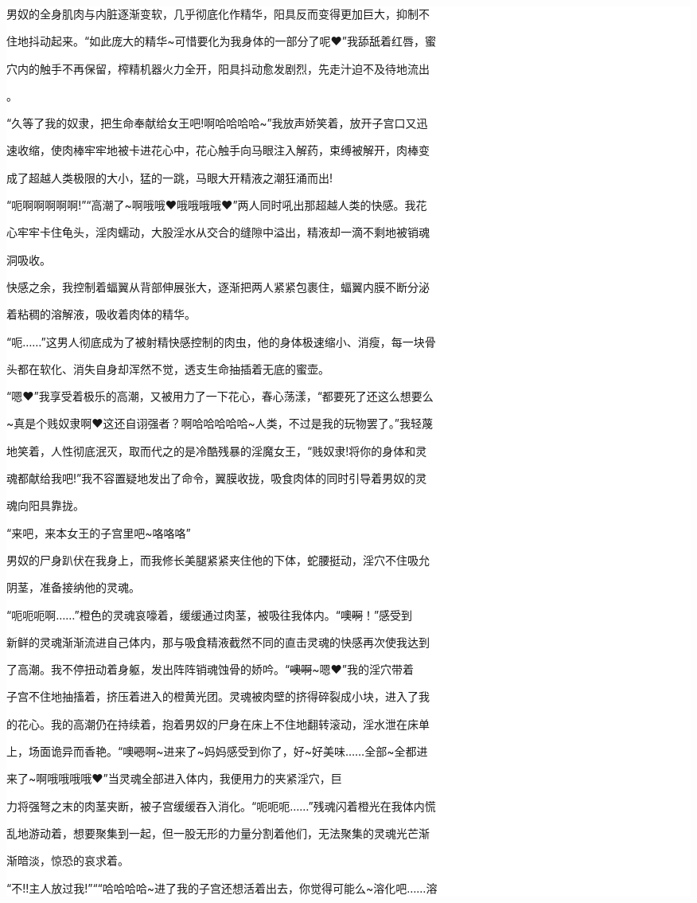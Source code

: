 男奴的全身肌肉与内脏逐渐变软，几乎彻底化作精华，阳具反而变得更加巨大，抑制不

住地抖动起来。“如此庞大的精华~可惜要化为我身体的一部分了呢❤️”我舔舐着红唇，蜜

穴内的触手不再保留，榨精机器火力全开，阳具抖动愈发剧烈，先走汁迫不及待地流出

。

“久等了我的奴隶，把生命奉献给女王吧!啊哈哈哈哈~”我放声娇笑着，放开子宫口又迅

速收缩，使肉棒牢牢地被卡进花心中，花心触手向马眼注入解药，束缚被解开，肉棒变

成了超越人类极限的大小，猛的一跳，马眼大开精液之潮狂涌而出!

“呃啊啊啊啊啊!”“高潮了~啊哦哦❤️哦哦哦哦❤️”两人同时吼出那超越人类的快感。我花

心牢牢卡住龟头，淫肉蠕动，大股淫水从交合的缝隙中溢出，精液却一滴不剩地被销魂

洞吸收。

快感之余，我控制着蝠翼从背部伸展张大，逐渐把两人紧紧包裹住，蝠翼内膜不断分泌

着粘稠的溶解液，吸收着肉体的精华。

“呃……”这男人彻底成为了被射精快感控制的肉虫，他的身体极速缩小、消瘦，每一块骨

头都在软化、消失自身却浑然不觉，透支生命抽插着无底的蜜壶。

“嗯❤️”我享受着极乐的高潮，又被用力了一下花心，春心荡漾，“都要死了还这么想要么

~真是个贱奴隶啊❤️这还自诩强者？啊哈哈哈哈哈~人类，不过是我的玩物罢了。”我轻蔑

地笑着，人性彻底泯灭，取而代之的是冷酷残暴的淫魔女王，“贱奴隶!将你的身体和灵

魂都献给我吧!”我不容置疑地发出了命令，翼膜收拢，吸食肉体的同时引导着男奴的灵

魂向阳具靠拢。

“来吧，来本女王的子宫里吧~咯咯咯”

男奴的尸身趴伏在我身上，而我修长美腿紧紧夹住他的下体，蛇腰挺动，淫穴不住吸允

阴茎，准备接纳他的灵魂。

“呃呃呃啊……”橙色的灵魂哀嚎着，缓缓通过肉茎，被吸往我体内。“噢~~啊~~！”感受到

新鲜的灵魂渐渐流进自己体内，那与吸食精液截然不同的直击灵魂的快感再次使我达到

了高潮。我不停扭动着身躯，发出阵阵销魂蚀骨的娇吟。“~~噢啊~~~嗯❤️”我的淫穴带着

子宫不住地抽搐着，挤压着进入的橙黄光团。灵魂被肉壁的挤得碎裂成小块，进入了我

的花心。我的高潮仍在持续着，抱着男奴的尸身在床上不住地翻转滚动，淫水泄在床单

上，场面诡异而香艳。“噢~~嗯~~啊~进来了~妈妈感受到你了，好~好美味……全部~全都进

来了~啊哦哦哦哦❤️”当灵魂全部进入体内，我便用力的夹紧淫穴，巨

力将强弩之末的肉茎夹断，被子宫缓缓吞入消化。“呃呃呃……”残魂闪着橙光在我体内慌

乱地游动着，想要聚集到一起，但一股无形的力量分割着他们，无法聚集的灵魂光芒渐

渐暗淡，惊恐的哀求着。

“不!!主人放过我!”““哈哈哈哈~进了我的子宫还想活着出去，你觉得可能么~溶化吧……溶
